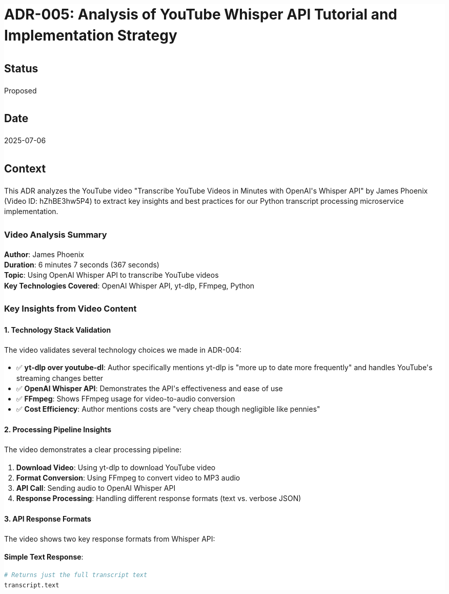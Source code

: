 # ADR-005: Analysis of YouTube Whisper API Tutorial and Implementation Strategy

## Status
Proposed

## Date
2025-07-06

## Context

This ADR analyzes the YouTube video "Transcribe YouTube Videos in Minutes with OpenAI's Whisper API" by James Phoenix (Video ID: hZhBE3hw5P4) to extract key insights and best practices for our Python transcript processing microservice implementation.

### Video Analysis Summary

**Author**: James Phoenix  
**Duration**: 6 minutes 7 seconds (367 seconds)  
**Topic**: Using OpenAI Whisper API to transcribe YouTube videos  
**Key Technologies Covered**: OpenAI Whisper API, yt-dlp, FFmpeg, Python

### Key Insights from Video Content

#### 1. Technology Stack Validation
The video validates several technology choices we made in ADR-004:

- ✅ **yt-dlp over youtube-dl**: Author specifically mentions yt-dlp is "more up to date more frequently" and handles YouTube's streaming changes better
- ✅ **OpenAI Whisper API**: Demonstrates the API's effectiveness and ease of use
- ✅ **FFmpeg**: Shows FFmpeg usage for video-to-audio conversion
- ✅ **Cost Efficiency**: Author mentions costs are "very cheap though negligible like pennies"

#### 2. Processing Pipeline Insights
The video demonstrates a clear processing pipeline:

1. **Download Video**: Using yt-dlp to download YouTube video
2. **Format Conversion**: Using FFmpeg to convert video to MP3 audio
3. **API Call**: Sending audio to OpenAI Whisper API
4. **Response Processing**: Handling different response formats (text vs. verbose JSON)

#### 3. API Response Formats
The video shows two key response formats from Whisper API:

**Simple Text Response**:
```python
# Returns just the full transcript text
transcript.text
```
